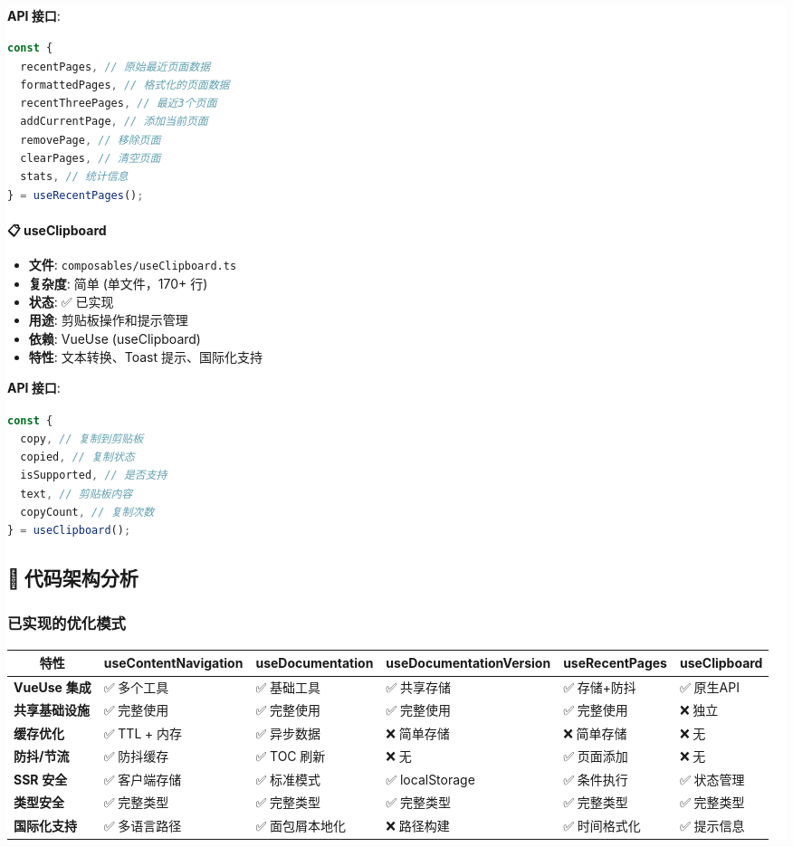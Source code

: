 **API 接口**:

```typescript
const {
  recentPages, // 原始最近页面数据
  formattedPages, // 格式化的页面数据
  recentThreePages, // 最近3个页面
  addCurrentPage, // 添加当前页面
  removePage, // 移除页面
  clearPages, // 清空页面
  stats, // 统计信息
} = useRecentPages();
```

#### 📋 useClipboard

- **文件**: `composables/useClipboard.ts`
- **复杂度**: 简单 (单文件，170+ 行)
- **状态**: ✅ 已实现
- **用途**: 剪贴板操作和提示管理
- **依赖**: VueUse (useClipboard)
- **特性**: 文本转换、Toast 提示、国际化支持

**API 接口**:

```typescript
const {
  copy, // 复制到剪贴板
  copied, // 复制状态
  isSupported, // 是否支持
  text, // 剪贴板内容
  copyCount, // 复制次数
} = useClipboard();
```

## 🔄 代码架构分析

### 已实现的优化模式

| 特性             | useContentNavigation | useDocumentation | useDocumentationVersion | useRecentPages | useClipboard |
| ---------------- | -------------------- | ---------------- | ----------------------- | -------------- | ------------ |
| **VueUse 集成**  | ✅ 多个工具          | ✅ 基础工具      | ✅ 共享存储             | ✅ 存储+防抖   | ✅ 原生API   |
| **共享基础设施** | ✅ 完整使用          | ✅ 完整使用      | ✅ 完整使用             | ✅ 完整使用    | ❌ 独立      |
| **缓存优化**     | ✅ TTL + 内存        | ✅ 异步数据      | ❌ 简单存储             | ❌ 简单存储    | ❌ 无        |
| **防抖/节流**    | ✅ 防抖缓存          | ✅ TOC 刷新      | ❌ 无                   | ✅ 页面添加    | ❌ 无        |
| **SSR 安全**     | ✅ 客户端存储        | ✅ 标准模式      | ✅ localStorage         | ✅ 条件执行    | ✅ 状态管理  |
| **类型安全**     | ✅ 完整类型          | ✅ 完整类型      | ✅ 完整类型             | ✅ 完整类型    | ✅ 完整类型  |
| **国际化支持**   | ✅ 多语言路径        | ✅ 面包屑本地化  | ❌ 路径构建             | ✅ 时间格式化  | ✅ 提示信息  |
